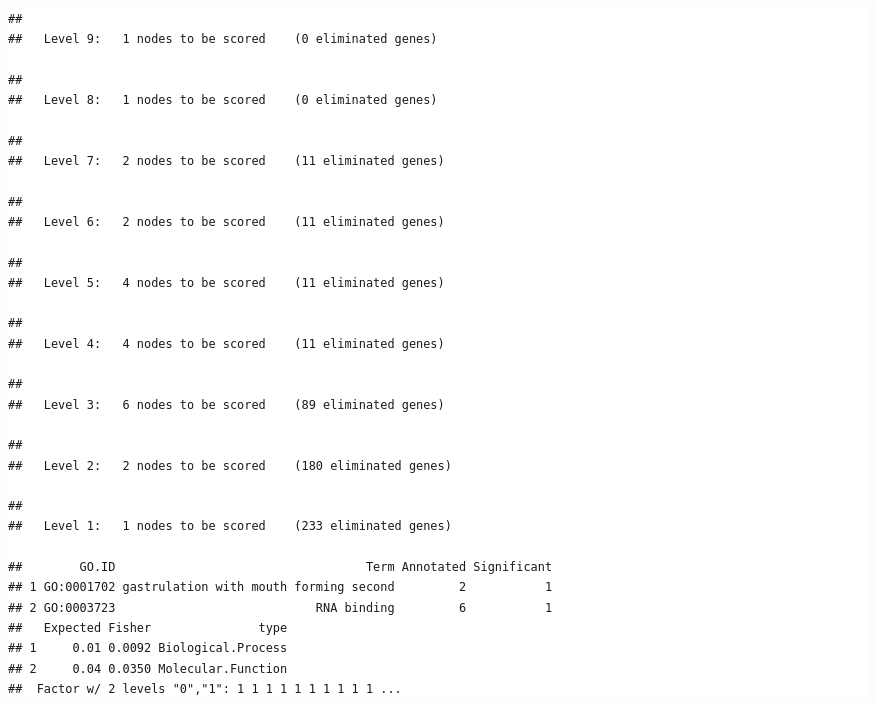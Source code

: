     ## 
    ##   Level 9:   1 nodes to be scored    (0 eliminated genes)

    ## 
    ##   Level 8:   1 nodes to be scored    (0 eliminated genes)

    ## 
    ##   Level 7:   2 nodes to be scored    (11 eliminated genes)

    ## 
    ##   Level 6:   2 nodes to be scored    (11 eliminated genes)

    ## 
    ##   Level 5:   4 nodes to be scored    (11 eliminated genes)

    ## 
    ##   Level 4:   4 nodes to be scored    (11 eliminated genes)

    ## 
    ##   Level 3:   6 nodes to be scored    (89 eliminated genes)

    ## 
    ##   Level 2:   2 nodes to be scored    (180 eliminated genes)

    ## 
    ##   Level 1:   1 nodes to be scored    (233 eliminated genes)

    ##        GO.ID                                   Term Annotated Significant
    ## 1 GO:0001702 gastrulation with mouth forming second         2           1
    ## 2 GO:0003723                            RNA binding         6           1
    ##   Expected Fisher               type
    ## 1     0.01 0.0092 Biological.Process
    ## 2     0.04 0.0350 Molecular.Function
    ##  Factor w/ 2 levels "0","1": 1 1 1 1 1 1 1 1 1 1 ...